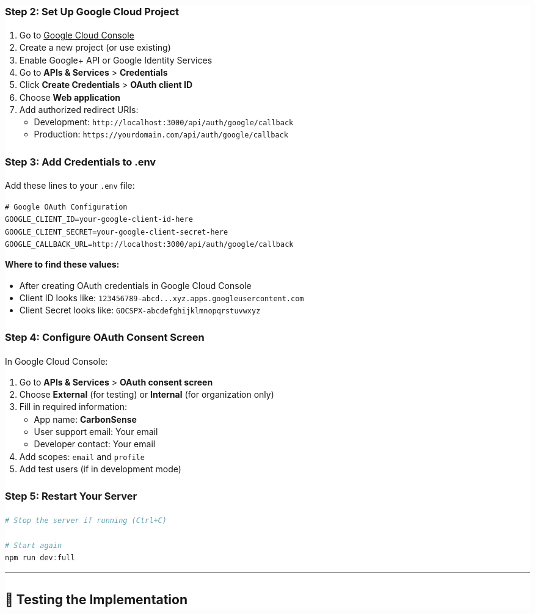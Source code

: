 ### Step 2: Set Up Google Cloud Project

1. Go to [Google Cloud Console](https://console.cloud.google.com/)
2. Create a new project (or use existing)
3. Enable Google+ API or Google Identity Services
4. Go to **APIs & Services** > **Credentials**
5. Click **Create Credentials** > **OAuth client ID**
6. Choose **Web application**
7. Add authorized redirect URIs:
   - Development: `http://localhost:3000/api/auth/google/callback`
   - Production: `https://yourdomain.com/api/auth/google/callback`

### Step 3: Add Credentials to .env

Add these lines to your `.env` file:

```env
# Google OAuth Configuration
GOOGLE_CLIENT_ID=your-google-client-id-here
GOOGLE_CLIENT_SECRET=your-google-client-secret-here
GOOGLE_CALLBACK_URL=http://localhost:3000/api/auth/google/callback
```

**Where to find these values:**
- After creating OAuth credentials in Google Cloud Console
- Client ID looks like: `123456789-abcd...xyz.apps.googleusercontent.com`
- Client Secret looks like: `GOCSPX-abcdefghijklmnopqrstuvwxyz`

### Step 4: Configure OAuth Consent Screen

In Google Cloud Console:
1. Go to **APIs & Services** > **OAuth consent screen**
2. Choose **External** (for testing) or **Internal** (for organization only)
3. Fill in required information:
   - App name: **CarbonSense**
   - User support email: Your email
   - Developer contact: Your email
4. Add scopes: `email` and `profile`
5. Add test users (if in development mode)

### Step 5: Restart Your Server

```powershell
# Stop the server if running (Ctrl+C)

# Start again
npm run dev:full
```

---

## 🧪 Testing the Implementation
